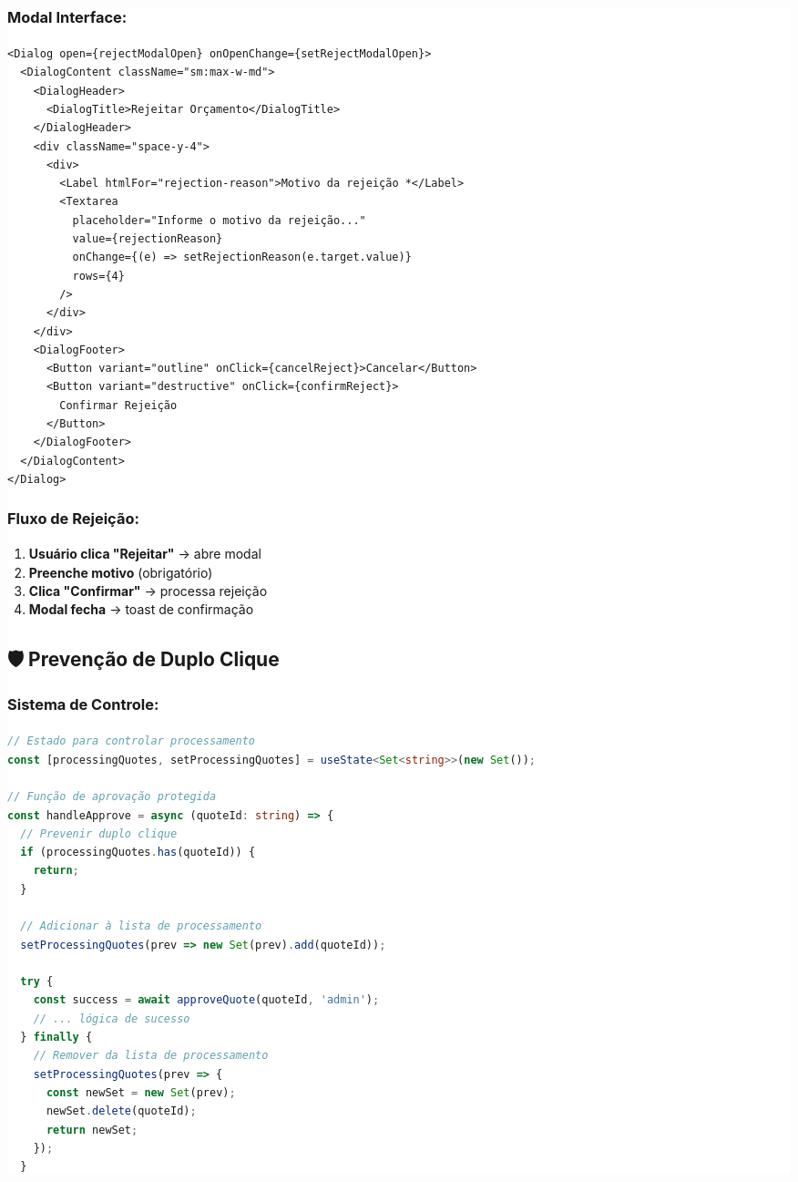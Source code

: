 ### **Modal Interface:**
```tsx
<Dialog open={rejectModalOpen} onOpenChange={setRejectModalOpen}>
  <DialogContent className="sm:max-w-md">
    <DialogHeader>
      <DialogTitle>Rejeitar Orçamento</DialogTitle>
    </DialogHeader>
    <div className="space-y-4">
      <div>
        <Label htmlFor="rejection-reason">Motivo da rejeição *</Label>
        <Textarea
          placeholder="Informe o motivo da rejeição..."
          value={rejectionReason}
          onChange={(e) => setRejectionReason(e.target.value)}
          rows={4}
        />
      </div>
    </div>
    <DialogFooter>
      <Button variant="outline" onClick={cancelReject}>Cancelar</Button>
      <Button variant="destructive" onClick={confirmReject}>
        Confirmar Rejeição
      </Button>
    </DialogFooter>
  </DialogContent>
</Dialog>
```

### **Fluxo de Rejeição:**
1. **Usuário clica "Rejeitar"** → abre modal
2. **Preenche motivo** (obrigatório)
3. **Clica "Confirmar"** → processa rejeição
4. **Modal fecha** → toast de confirmação

## 🛡️ **Prevenção de Duplo Clique**

### **Sistema de Controle:**
```typescript
// Estado para controlar processamento
const [processingQuotes, setProcessingQuotes] = useState<Set<string>>(new Set());

// Função de aprovação protegida
const handleApprove = async (quoteId: string) => {
  // Prevenir duplo clique
  if (processingQuotes.has(quoteId)) {
    return;
  }

  // Adicionar à lista de processamento
  setProcessingQuotes(prev => new Set(prev).add(quoteId));

  try {
    const success = await approveQuote(quoteId, 'admin');
    // ... lógica de sucesso
  } finally {
    // Remover da lista de processamento
    setProcessingQuotes(prev => {
      const newSet = new Set(prev);
      newSet.delete(quoteId);
      return newSet;
    });
  }
```